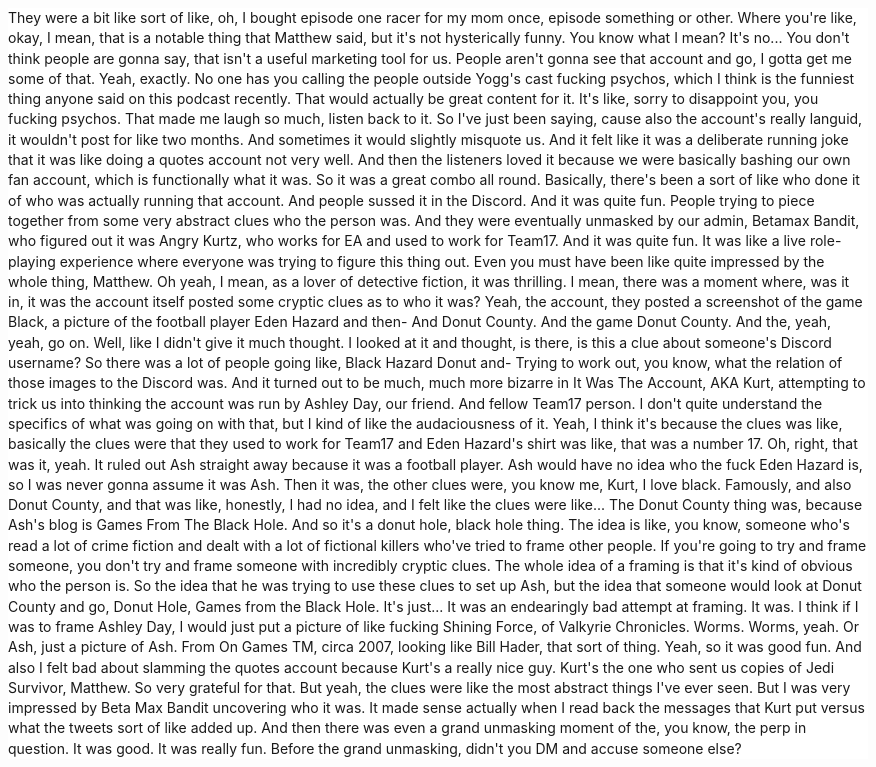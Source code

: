 They were a bit like sort of like, oh, I bought episode one racer for my mom once, episode something or other. Where you're like, okay, I mean, that is a notable thing that Matthew said, but it's not hysterically funny. You know what I mean?
It's no...
You don't think people are gonna say, that isn't a useful marketing tool for us. People aren't gonna see that account and go, I gotta get me some of that.
Yeah, exactly. No one has you calling the people outside Yogg's cast fucking psychos, which I think is the funniest thing anyone said on this podcast recently. That would actually be great content for it.
It's like, sorry to disappoint you, you fucking psychos. That made me laugh so much, listen back to it. So I've just been saying, cause also the account's really languid, it wouldn't post for like two months.
And sometimes it would slightly misquote us. And it felt like it was a deliberate running joke that it was like doing a quotes account not very well. And then the listeners loved it because we were basically bashing our own fan account, which is functionally what it was.
So it was a great combo all round. Basically, there's been a sort of like who done it of who was actually running that account. And people sussed it in the Discord.
And it was quite fun. People trying to piece together from some very abstract clues who the person was. And they were eventually unmasked by our admin, Betamax Bandit, who figured out it was Angry Kurtz, who works for EA and used to work for Team17.
And it was quite fun. It was like a live role-playing experience where everyone was trying to figure this thing out. Even you must have been like quite impressed by the whole thing, Matthew.
Oh yeah, I mean, as a lover of detective fiction, it was thrilling. I mean, there was a moment where, was it in, it was the account itself posted some cryptic clues as to who it was?
Yeah, the account, they posted a screenshot of the game Black, a picture of the football player Eden Hazard and then-
And Donut County.
And the game Donut County. And the, yeah, yeah, go on.
Well, like I didn't give it much thought. I looked at it and thought, is there, is this a clue about someone's Discord username? So there was a lot of people going like, Black Hazard Donut and-
Trying to work out, you know, what the relation of those images to the Discord was. And it turned out to be much, much more bizarre in It Was The Account, AKA Kurt, attempting to trick us into thinking the account was run by Ashley Day, our friend. And fellow Team17 person.
I don't quite understand the specifics of what was going on with that, but I kind of like the audaciousness of it.
Yeah, I think it's because the clues was like, basically the clues were that they used to work for Team17 and Eden Hazard's shirt was like, that was a number 17.
Oh, right, that was it, yeah.
It ruled out Ash straight away because it was a football player. Ash would have no idea who the fuck Eden Hazard is, so I was never gonna assume it was Ash. Then it was, the other clues were, you know me, Kurt, I love black.
Famously, and also Donut County, and that was like, honestly, I had no idea, and I felt like the clues were like...
The Donut County thing was, because Ash's blog is Games From The Black Hole. And so it's a donut hole, black hole thing. The idea is like, you know, someone who's read a lot of crime fiction and dealt with a lot of fictional killers who've tried to frame other people.
If you're going to try and frame someone, you don't try and frame someone with incredibly cryptic clues. The whole idea of a framing is that it's kind of obvious who the person is. So the idea that he was trying to use these clues to set up Ash, but the idea that someone would look at Donut County and go, Donut Hole, Games from the Black Hole.
It's just... It was an endearingly bad attempt at framing.
It was. I think if I was to frame Ashley Day, I would just put a picture of like fucking Shining Force, of Valkyrie Chronicles. Worms.
Worms, yeah.
Or Ash, just a picture of Ash.
From On Games TM, circa 2007, looking like Bill Hader, that sort of thing. Yeah, so it was good fun. And also I felt bad about slamming the quotes account because Kurt's a really nice guy.
Kurt's the one who sent us copies of Jedi Survivor, Matthew. So very grateful for that. But yeah, the clues were like the most abstract things I've ever seen.
But I was very impressed by Beta Max Bandit uncovering who it was. It made sense actually when I read back the messages that Kurt put versus what the tweets sort of like added up. And then there was even a grand unmasking moment of the, you know, the perp in question.
It was good. It was really fun.
Before the grand unmasking, didn't you DM and accuse someone else?